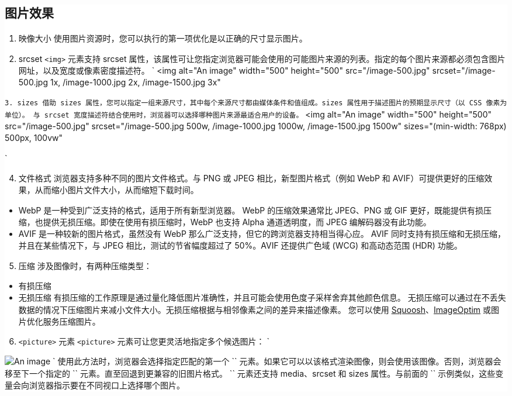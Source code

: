 ## 图片效果

1. 映像大小
使用图片资源时，您可以执行的第一项优化是以正确的尺寸显示图片。

2. srcset
`<img>` 元素支持 srcset 属性，该属性可让您指定浏览器可能会使用的可能图片来源的列表。指定的每个图片来源都必须包含图片网址，以及宽度或像素密度描述符。
`
<img
  alt="An image"
  width="500"
  height="500"
  src="/image-500.jpg"
  srcset="/image-500.jpg 1x, /image-1000.jpg 2x, /image-1500.jpg 3x"
>
`
3. sizes
借助 sizes 属性，您可以指定一组来源尺寸，其中每个来源尺寸都由媒体条件和值组成。sizes 属性用于描述图片的预期显示尺寸（以 CSS 像素为单位）。
与 srcset 宽度描述符结合使用时，浏览器可以选择哪种图片来源最适合用户的设备。
`
<img
  alt="An image"
  width="500"
  height="500"
  src="/image-500.jpg"
  srcset="/image-500.jpg 500w, /image-1000.jpg 1000w, /image-1500.jpg 1500w"
  sizes="(min-width: 768px) 500px, 100vw"
>
`

4. 文件格式
浏览器支持多种不同的图片文件格式。与 PNG 或 JPEG 相比，新型图片格式（例如 WebP 和 AVIF）可提供更好的压缩效果，从而缩小图片文件大小，从而缩短下载时间。
- WebP 是一种受到广泛支持的格式，适用于所有新型浏览器。
WebP 的压缩效果通常比 JPEG、PNG 或 GIF 更好，既能提供有损压缩，也提供无损压缩。即使在使用有损压缩时，WebP 也支持 Alpha 通道透明度，而 JPEG 编解码器没有此功能。
- AVIF 是一种较新的图片格式，虽然没有 WebP 那么广泛支持，但它的跨浏览器支持相当得心应。
AVIF 同时支持有损压缩和无损压缩，并且在某些情况下，与 JPEG 相比，测试的节省幅度超过了 50%。AVIF 还提供广色域 (WCG) 和高动态范围 (HDR) 功能。

5. 压缩
涉及图像时，有两种压缩类型：
- 有损压缩
- 无损压缩
有损压缩的工作原理是通过量化降低图片准确性，并且可能会使用色度子采样舍弃其他颜色信息。
无损压缩可以通过在不丢失数据的情况下压缩图片来减小文件大小。无损压缩根据与相邻像素之间的差异来描述像素。
您可以使用 [Squoosh](https://squoosh.app/)、[ImageOptim](https://imageoptim.com/) 或图片优化服务压缩图片。

6. `<picture>` 元素
`<picture>` 元素可让您更灵活地指定多个候选图片：
`
<picture>
  <source type="image/avif" srcset="image.avif">
  <source type="image/webp" srcset="image.webp">
  <img
    alt="An image"
    width="500"
    height="500"
    src="/image.jpg"
  >
</picture>
`
使用此方法时，浏览器会选择指定匹配的第一个 `<source>` 元素。如果它可以以该格式渲染图像，则会使用该图像。否则，浏览器会移至下一个指定的 `<source>` 元素。直至回退到更兼容的旧图片格式。
`<source>` 元素还支持 media、srcset 和 sizes 属性。与前面的 `<img>` 示例类似，这些变量会向浏览器指示要在不同视口上选择哪个图片。
